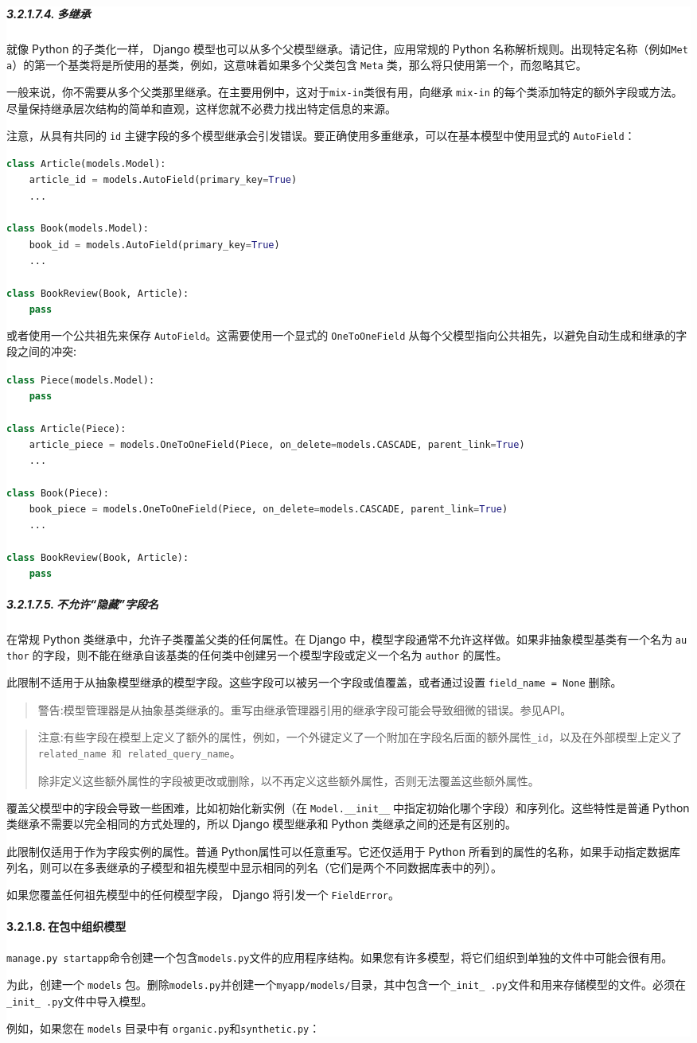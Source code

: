 ##### 3.2.1.7.4. 多继承

就像 Python 的子类化一样， Django 模型也可以从多个父模型继承。请记住，应用常规的 Python 名称解析规则。出现特定名称（例如`Meta`）的第一个基类将是所使用的基类，例如，这意味着如果多个父类包含 `Meta` 类，那么将只使用第一个，而忽略其它。

一般来说，你不需要从多个父类那里继承。在主要用例中，这对于`mix-in`类很有用，向继承 `mix-in` 的每个类添加特定的额外字段或方法。尽量保持继承层次结构的简单和直观，这样您就不必费力找出特定信息的来源。

注意，从具有共同的 `id` 主键字段的多个模型继承会引发错误。要正确使用多重继承，可以在基本模型中使用显式的 `AutoField`：

```python
class Article(models.Model):
    article_id = models.AutoField(primary_key=True)
    ...

class Book(models.Model):
    book_id = models.AutoField(primary_key=True)
    ...

class BookReview(Book, Article):
    pass
```

或者使用一个公共祖先来保存 `AutoField`。这需要使用一个显式的 `OneToOneField` 从每个父模型指向公共祖先，以避免自动生成和继承的字段之间的冲突:

```python
class Piece(models.Model):
    pass

class Article(Piece):
    article_piece = models.OneToOneField(Piece, on_delete=models.CASCADE, parent_link=True)
    ...

class Book(Piece):
    book_piece = models.OneToOneField(Piece, on_delete=models.CASCADE, parent_link=True)
    ...

class BookReview(Book, Article):
    pass
```

##### 3.2.1.7.5. 不允许“隐藏”字段名

在常规 Python 类继承中，允许子类覆盖父类的任何属性。在 Django 中，模型字段通常不允许这样做。如果非抽象模型基类有一个名为 `author` 的字段，则不能在继承自该基类的任何类中创建另一个模型字段或定义一个名为 `author` 的属性。

此限制不适用于从抽象模型继承的模型字段。这些字段可以被另一个字段或值覆盖，或者通过设置 `field_name = None` 删除。

> 警告:模型管理器是从抽象基类继承的。重写由继承管理器引用的继承字段可能会导致细微的错误。参见API。

> 注意:有些字段在模型上定义了额外的属性，例如，一个外键定义了一个附加在字段名后面的额外属性`_id`，以及在外部模型上定义了 `related_name 和 related_query_name`。
>
> 除非定义这些额外属性的字段被更改或删除，以不再定义这些额外属性，否则无法覆盖这些额外属性。

覆盖父模型中的字段会导致一些困难，比如初始化新实例（在 `Model.__init__` 中指定初始化哪个字段）和序列化。这些特性是普通 Python 类继承不需要以完全相同的方式处理的，所以 Django 模型继承和 Python 类继承之间的还是有区别的。

此限制仅适用于作为字段实例的属性。普通 Python属性可以任意重写。它还仅适用于 Python 所看到的属性的名称，如果手动指定数据库列名，则可以在多表继承的子模型和祖先模型中显示相同的列名（它们是两个不同数据库表中的列）。

如果您覆盖任何祖先模型中的任何模型字段， Django 将引发一个 `FieldError`。

#### 3.2.1.8. 在包中组织模型

`manage.py startapp`命令创建一个包含`models.py`文件的应用程序结构。如果您有许多模型，将它们组织到单独的文件中可能会很有用。

为此，创建一个 `models` 包。删除`models.py`并创建一个`myapp/models/`目录，其中包含一个`_init_ .py`文件和用来存储模型的文件。必须在`_init_ .py`文件中导入模型。

例如，如果您在 `models` 目录中有 `organic.py`和`synthetic.py`：

